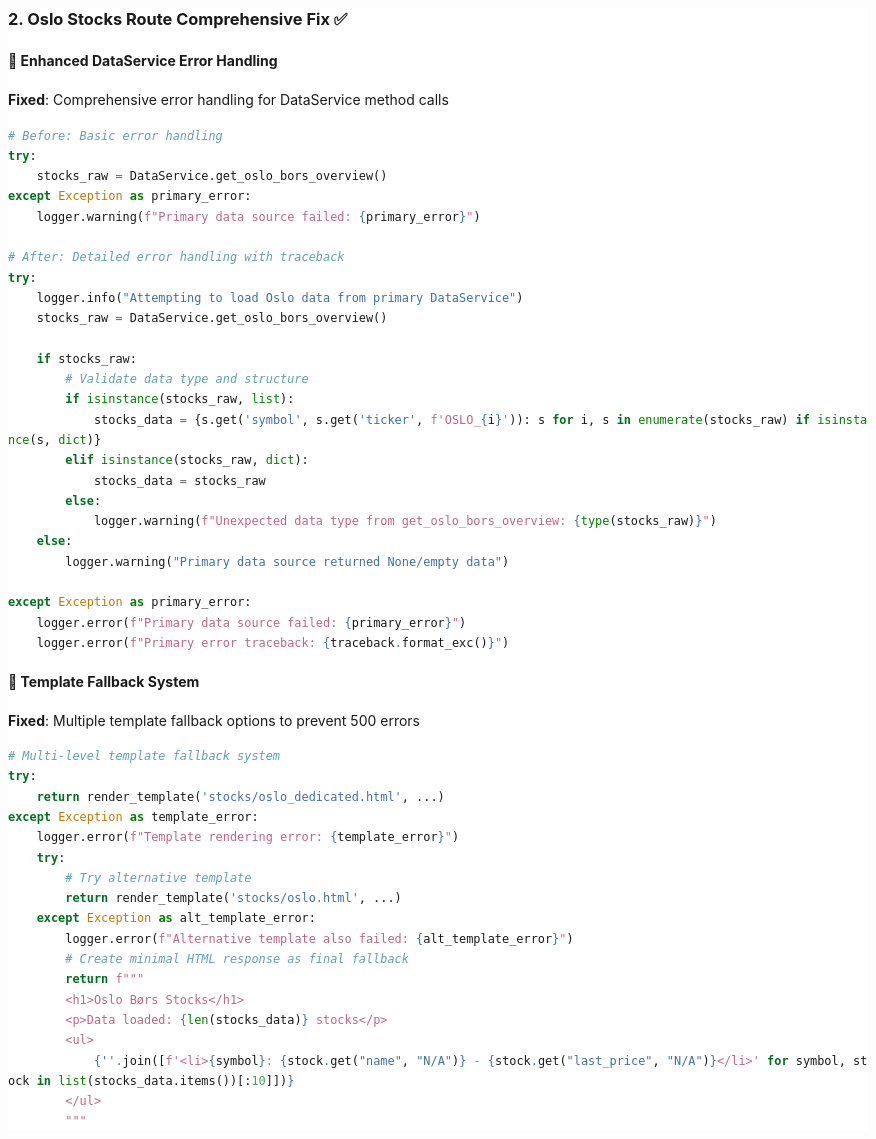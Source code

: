 ### 2. Oslo Stocks Route Comprehensive Fix ✅

#### 🔧 Enhanced DataService Error Handling
**Fixed**: Comprehensive error handling for DataService method calls

```python
# Before: Basic error handling
try:
    stocks_raw = DataService.get_oslo_bors_overview()
except Exception as primary_error:
    logger.warning(f"Primary data source failed: {primary_error}")

# After: Detailed error handling with traceback
try:
    logger.info("Attempting to load Oslo data from primary DataService")
    stocks_raw = DataService.get_oslo_bors_overview()
    
    if stocks_raw:
        # Validate data type and structure
        if isinstance(stocks_raw, list):
            stocks_data = {s.get('symbol', s.get('ticker', f'OSLO_{i}')): s for i, s in enumerate(stocks_raw) if isinstance(s, dict)}
        elif isinstance(stocks_raw, dict):
            stocks_data = stocks_raw
        else:
            logger.warning(f"Unexpected data type from get_oslo_bors_overview: {type(stocks_raw)}")
    else:
        logger.warning("Primary data source returned None/empty data")
        
except Exception as primary_error:
    logger.error(f"Primary data source failed: {primary_error}")
    logger.error(f"Primary error traceback: {traceback.format_exc()}")
```

#### 🔧 Template Fallback System
**Fixed**: Multiple template fallback options to prevent 500 errors

```python
# Multi-level template fallback system
try:
    return render_template('stocks/oslo_dedicated.html', ...)
except Exception as template_error:
    logger.error(f"Template rendering error: {template_error}")
    try:
        # Try alternative template
        return render_template('stocks/oslo.html', ...)
    except Exception as alt_template_error:
        logger.error(f"Alternative template also failed: {alt_template_error}")
        # Create minimal HTML response as final fallback
        return f"""
        <h1>Oslo Børs Stocks</h1>
        <p>Data loaded: {len(stocks_data)} stocks</p>
        <ul>
            {''.join([f'<li>{symbol}: {stock.get("name", "N/A")} - {stock.get("last_price", "N/A")}</li>' for symbol, stock in list(stocks_data.items())[:10]])}
        </ul>
        """
```
